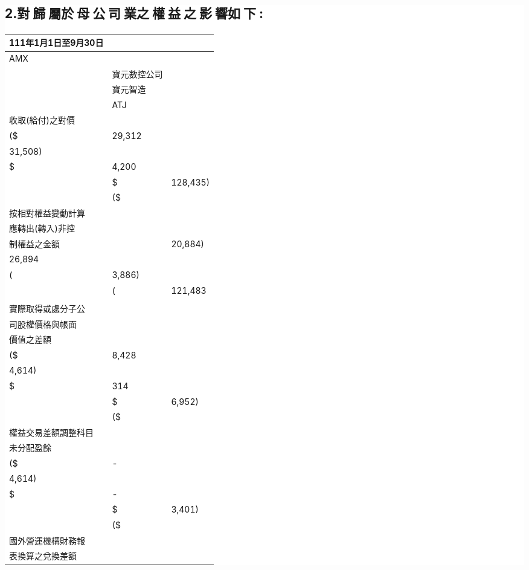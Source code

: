 
## 2.對 歸 屬於 母 公 司 業之 權 益 之 影 響如 下 :

| 111年1月1日至9月30日   |              |          |
|------------------------|--------------|----------|
| AMX                    |              |          |
|                        | 寶元數控公司 |          |
|                        | 寶元智造     |          |
|                        | ATJ          |          |
| 收取(給付)之對價       |              |          |
| ($                     | 29,312       |          |
| 31,508)                |              |          |
| $                      | 4,200        |          |
|                        | $            | 128,435) |
|                        | ($           |          |
| 按相對權益變動計算     |              |          |
| 應轉出(轉入)非控       |              |          |
| 制權益之金額           |              | 20,884)  |
| 26,894                 |              |          |
| (                      | 3,886)       |          |
|                        | (            | 121,483  |
|                        |              |          |
| 實際取得或處分子公     |              |          |
| 司股權價格與帳面       |              |          |
| 價值之差額             |              |          |
| ($                     | 8,428        |          |
| 4,614)                 |              |          |
| $                      | 314          |          |
|                        | $            | 6,952)   |
|                        | ($           |          |
| 權益交易差額調整科目   |              |          |
| 未分配盈餘             |              |          |
| ($                     | -            |          |
| 4,614)                 |              |          |
| $                      | -            |          |
|                        | $            | 3,401)   |
|                        | ($           |          |
| 國外營運機構財務報     |              |          |
| 表換算之兌換差額       |              |          |